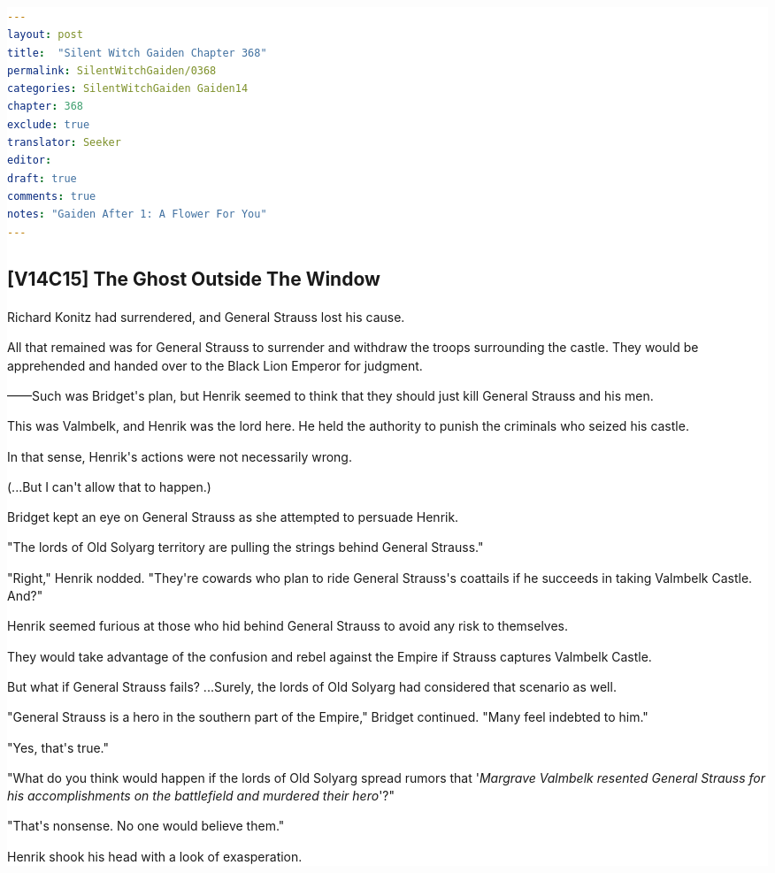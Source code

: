 ```yaml
---
layout: post
title:  "Silent Witch Gaiden Chapter 368"
permalink: SilentWitchGaiden/0368
categories: SilentWitchGaiden Gaiden14
chapter: 368
exclude: true
translator: Seeker
editor: 
draft: true
comments: true
notes: "Gaiden After 1: A Flower For You"
---
```

<h2>[V14C15] The Ghost Outside The Window</h2>

Richard Konitz had surrendered, and General Strauss lost his cause.

All that remained was for General Strauss to surrender and withdraw the troops surrounding the castle. They would be apprehended and handed over to the Black Lion Emperor for judgment.

——Such was Bridget's plan, but Henrik seemed to think that they should just kill General Strauss and his men.

This was Valmbelk, and Henrik was the lord here. He held the authority to punish the criminals who seized his castle.

In that sense, Henrik's actions were not necessarily wrong.

(...But I can't allow that to happen.)

Bridget kept an eye on General Strauss as she attempted to persuade Henrik.

"The lords of Old Solyarg territory are pulling the strings behind General Strauss."

"Right," Henrik nodded. "They're cowards who plan to ride General Strauss's coattails if he succeeds in taking Valmbelk Castle. And?"

Henrik seemed furious at those who hid behind General Strauss to avoid any risk to themselves.

They would take advantage of the confusion and rebel against the Empire if Strauss captures Valmbelk Castle.

But what if General Strauss fails? ...Surely, the lords of Old Solyarg had considered that scenario as well.

"General Strauss is a hero in the southern part of the Empire," Bridget continued. "Many feel indebted to him."

"Yes, that's true."

"What do you think would happen if the lords of Old Solyarg spread rumors that '*Margrave Valmbelk resented General Strauss for his accomplishments on the battlefield and murdered their hero*'?"

"That's nonsense. No one would believe them."

Henrik shook his head with a look of exasperation.
